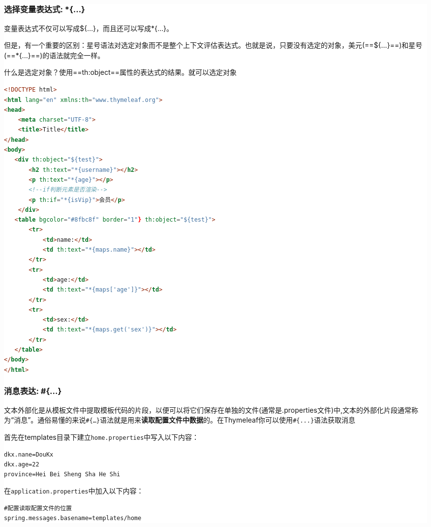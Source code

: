 ### 选择变量表达式: *{…}

变量表达式不仅可以写成${…}，而且还可以写成*{…}。

但是，有一个重要的区别：星号语法对选定对象而不是整个上下文评估表达式。也就是说，只要没有选定的对象，美元(==${…}==)和星号(==*{...}==)的语法就完全一样。

什么是选定对象？使用==th:object==属性的表达式的结果。就可以选定对象
```html
<!DOCTYPE html>
<html lang="en" xmlns:th="www.thymeleaf.org">
<head>
    <meta charset="UTF-8">
    <title>Title</title>
</head>
<body>
   <div th:object="${test}">
       <h2 th:text="*{username}"></h2>
       <p th:text="*{age}"></p>
       <!--if判断元素是否渲染-->
       <p th:if="*{isVip}">会员</p>
	</div>
   <table bgcolor="#8fbc8f" border="1"} th:object="${test}">
       <tr>
           <td>name:</td>
           <td th:text="*{maps.name}"></td>
       </tr>
       <tr>
           <td>age:</td>
           <td th:text="*{maps['age']}"></td>
       </tr>
       <tr>
           <td>sex:</td>
           <td th:text="*{maps.get('sex')}"></td>
       </tr>
   </table>
</body>
</html>
```

### 消息表达: #{…}

文本外部化是从模板文件中提取模板代码的片段，以便可以将它们保存在单独的文件(通常是.properties文件)中,文本的外部化片段通常称为“消息”。通俗易懂的来说`#{…}`语法就是用来**读取配置文件中数据**的。在Thymeleaf你可以使用`#{...}`语法获取消息

首先在templates目录下建立`home.properties`中写入以下内容：

```properties
dkx.nane=DouKx
dkx.age=22
province=Hei Bei Sheng Sha He Shi
```

在`application.properties`中加入以下内容：

```properties
#配置读取配置文件的位置
spring.messages.basename=templates/home
```
